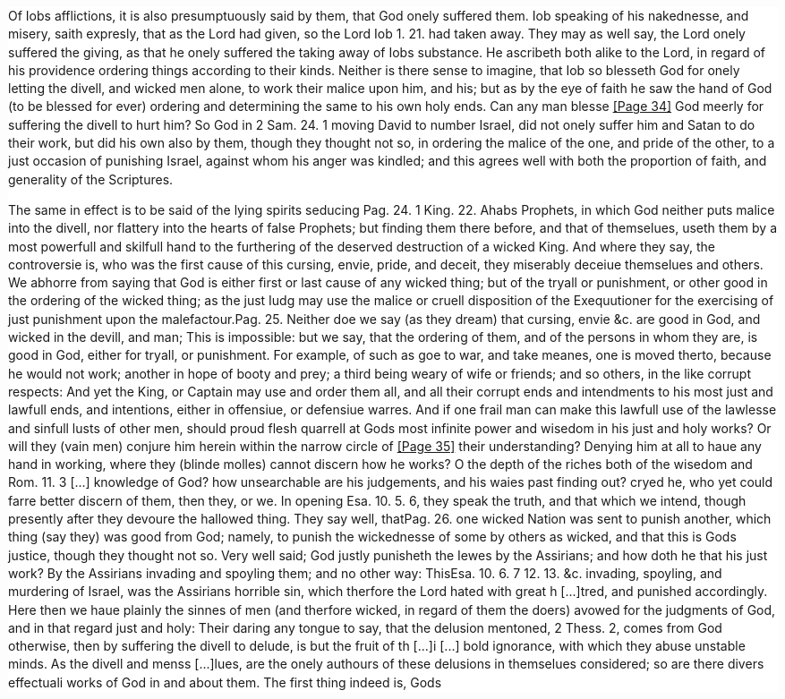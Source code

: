 Of Iobs afflictions, it is also presumptuously said by them, that God onely
suffered them. Iob speaking of his nakednesse, and misery, saith expresly,
that as the Lord had given, so the Lord Iob 1. 21. had taken away. They may as
well say, the Lord onely suffe­red the giving, as that he onely suffered the
taking away of Iobs substance. He ascribeth both alike to the Lord, in regard
of his providence ordering things according to their kinds. Neither is there
sense to imagine, that Iob so blesseth God for onely letting the divell, and
wicked men alone, to work their malice upon him, and his; but as by the eye of
faith he saw the hand of God (to be blessed for ever) ordering and
de­termining the same to his own holy ends. Can any man blesse [[Page
34]](http://eebo.chadwyck.com/downloadtiff?vid=14749&page=20) God meerly for
suffering the divell to hurt him? So God in 2 Sam. 24. 1 moving David to
number Israel, did not onely suffer him and Satan to do their work, but did
his own also by them, though they thought not so, in ordering the malice of
the one, and pride of the other, to a just occasion of punishing Israel,
against whom his anger was kindled; and this agrees well with both the
proportion of faith, and generality of the Scriptures.

The same in effect is to be said of the lying spirits seducing Pag. 24. 1
King. 22. Ahabs Prophets, in which God neither puts malice into the divell,
nor flattery into the hearts of false Prophets; but finding them there before,
and that of themselues, useth them by a most powerfull and skilfull hand to
the furthering of the deserved destruction of a wicked King. And where they
say, the controversie is, who was the first cause of this cursing, envie,
pride, and deceit, they miserably deceiue themselues and others. We abhorre
from saying that God is either first or last cause of any wicked thing; but of
the tryall or punishment, or other good in the ordering of the wicked thing;
as the just Iudg may use the malice or cruell disposition of the Exequu­tioner
for the exercising of just punishment upon the male­factour.Pag. 25. Neither
doe we say (as they dream) that cursing, envie &c. are good in God, and wicked
in the devill, and man; This is impossible: but we say, that the ordering of
them, and of the persons in whom they are, is good in God, either for tryall,
or punishment. For example, of such as goe to war, and take meanes, one is
moved therto, because he would not work; another in hope of booty and prey; a
third being weary of wife or friends; and so others, in the like corrupt
respects: And yet the King, or Captain may use and order them all, and all
their corrupt ends and intend­ments to his most just and lawfull ends, and
intentions, either in offensiue, or defensiue warres. And if one frail man can
make this lawfull use of the lawlesse and sinfull lusts of other men, should
proud flesh quarrell at Gods most infinite power and wisedom in his just and
holy works? Or will they (vain men) conjure him herein within the narrow
circle of [[Page 35]](http://eebo.chadwyck.com/downloadtiff?vid=14749&page=20)
their understanding? Denying him at all to haue any hand in working, where
they (blinde molles) cannot discern how he works? O the depth of the riches
both of the wisedom and Rom. 11. 3 [...] knowledge of God? how unsearchable
are his judgements, and his waies past finding out? cryed he, who yet could
farre better discern of them, then they, or we. In opening Esa. 10\. 5. 6,
they speak the truth, and that which we intend, though presently after they
devoure the hallowed thing. They say well, thatPag. 26. one wicked Nation was
sent to punish another, which thing (say they) was good from God; namely, to
punish the wickednesse of some by others as wicked, and that this is Gods
justice, though they thought not so. Very well said; God justly punisheth the
Iewes by the Assirians; and how doth he that his just work? By the Assirians
invading and spoyling them; and no other way: ThisEsa. 10. 6. 7 12. 13. &c.
invading, spoyling, and murdering of Israel, was the Assirians horrible sin,
which therfore the Lord hated with great h [...]tred, and punished
accordingly. Here then we haue plainly the sinnes of men (and therfore wicked,
in regard of them the doers) avowed for the judgments of God, and in that
regard just and holy: Their daring any tongue to say, that the delusion
mentoned, 2 Thess. 2, comes from God otherwise, then by suffe­ring the divell
to delude, is but the fruit of th [...]i [...] bold ignorance, with which they
abuse unstable minds. As the divell and menss [...]lues, are the onely
authours of these delusions in them­selues considered; so are there divers
effectuali works of God in and about them. The first thing indeed is, Gods